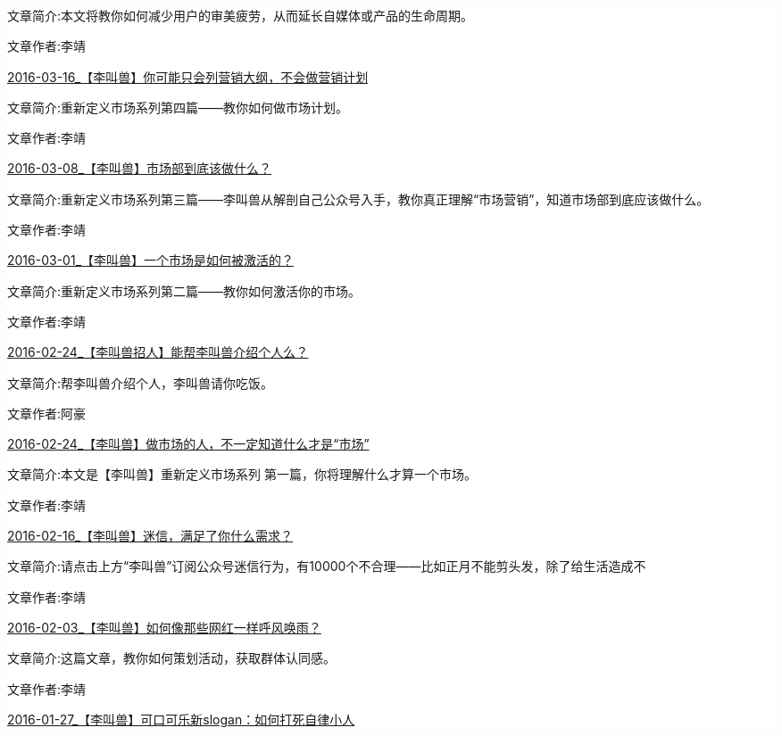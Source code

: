 文章简介:本文将教你如何减少用户的审美疲劳，从而延长自媒体或产品的生命周期。

文章作者:李靖

[2016-03-16_【李叫兽】你可能只会列营销大纲，不会做营销计划](http://mp.weixin.qq.com/s?__biz=MzA5NTMxOTczOA==&mid=402492799&idx=1&sn=7c908eb76892c96f0f6824527b52e4b5&chksm=02480eaa353f87bcbd0bc7c2495b77d3e9813385b4ea9f630a04d0dc49210e7e566a4b37fff4&scene=27#wechat_redirect)

文章简介:重新定义市场系列第四篇——教你如何做市场计划。

文章作者:李靖

[2016-03-08_【李叫兽】市场部到底该做什么？](http://mp.weixin.qq.com/s?__biz=MzA5NTMxOTczOA==&mid=402382827&idx=1&sn=30628119305fe86ff5a72f745757c7e6&chksm=024e5c3e3539d5284beb6844e05cfd67e8bff2f7445d8ccbc873fd6ad0f934f95385189a3b0a&scene=27#wechat_redirect)

文章简介:重新定义市场系列第三篇——李叫兽从解剖自己公众号入手，教你真正理解“市场营销”，知道市场部到底应该做什么。

文章作者:李靖

[2016-03-01_【李叫兽】一个市场是如何被激活的？](http://mp.weixin.qq.com/s?__biz=MzA5NTMxOTczOA==&mid=402268611&idx=1&sn=aac0e4d11c1471b9475936949b9d93d8&chksm=024fa21635382b00497dfac4f708f7441dbfbe4474cf7f2344c18225041236af49bd31ab0749&scene=27#wechat_redirect)

文章简介:重新定义市场系列第二篇——教你如何激活你的市场。

文章作者:李靖

[2016-02-24_【李叫兽招人】能帮李叫兽介绍个人么？](http://mp.weixin.qq.com/s?__biz=MzA5NTMxOTczOA==&mid=402177985&idx=2&sn=2748efc22fee99b07f7aa9c7e573e78a&chksm=024d3c14353ab502f731457eeabcd6de065f7d6ad78ce2d8c585aeb5d74c79376e9a70cbab86&scene=27#wechat_redirect)

文章简介:帮李叫兽介绍个人，李叫兽请你吃饭。

文章作者:阿豪

[2016-02-24_【李叫兽】做市场的人，不一定知道什么才是“市场”](http://mp.weixin.qq.com/s?__biz=MzA5NTMxOTczOA==&mid=402177985&idx=1&sn=77dbfc22fa8b1d04f3c0dc99513b06d2&chksm=024d3c14353ab5026f9422a96b06418dbe0834d8610f28d617a61e00a441cae7c62c42d8d55a&scene=27#wechat_redirect)

文章简介:本文是【李叫兽】重新定义市场系列 第一篇，你将理解什么才算一个市场。

文章作者:李靖

[2016-02-16_【李叫兽】迷信，满足了你什么需求？](http://mp.weixin.qq.com/s?__biz=MzA5NTMxOTczOA==&mid=402058880&idx=1&sn=08a74fe639fd1e733c42134f1c3eae31&chksm=02436d553534e443bb8020dc759a7b2083f534648d1cb3e5065589aaf07e1a2c9315a1060a9f&scene=27#wechat_redirect)

文章简介:请点击上方“李叫兽”订阅公众号迷信行为，有10000个不合理——比如正月不能剪头发，除了给生活造成不

文章作者:李靖

[2016-02-03_【李叫兽】如何像那些网红一样呼风唤雨？](http://mp.weixin.qq.com/s?__biz=MzA5NTMxOTczOA==&mid=401912262&idx=1&sn=d25b27a46a67c66f1ffac16bc6f18494&chksm=024132133536bb056f21851538068fe57d0d5b5224ffba80d66dffd245348e7303860e4a6218&scene=27#wechat_redirect)

文章简介:这篇文章，教你如何策划活动，获取群体认同感。

文章作者:李靖

[2016-01-27_【李叫兽】可口可乐新slogan：如何打死自律小人](http://mp.weixin.qq.com/s?__biz=MzA5NTMxOTczOA==&mid=401837850&idx=1&sn=4bf30743371c400be0e4350d0a078d5c&chksm=02460ccf353185d93ce22dbe9c6630adc84447958aecdc6a733a69302daf8dc16804e9e9d95a&scene=27#wechat_redirect)
